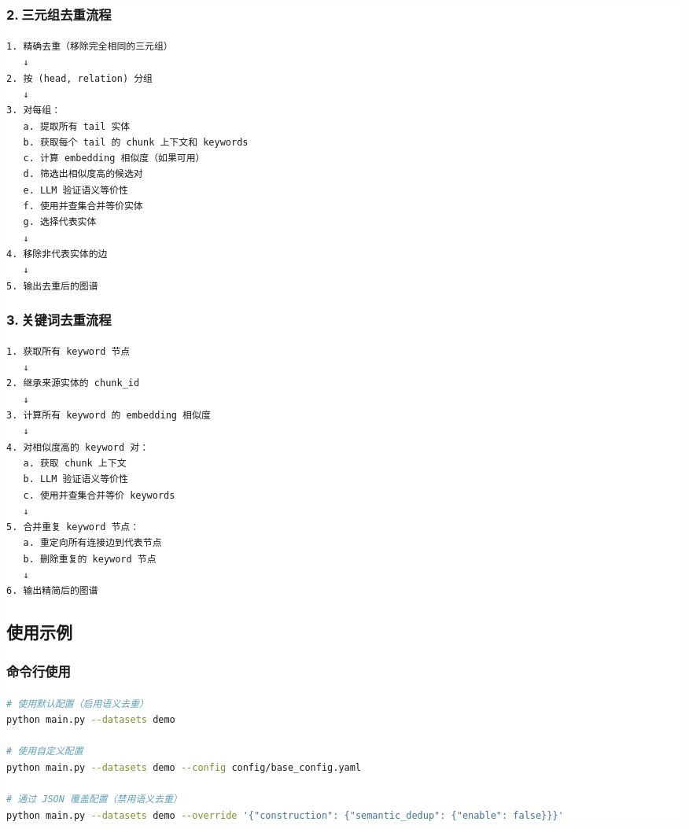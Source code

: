 ### 2. 三元组去重流程
```
1. 精确去重（移除完全相同的三元组）
   ↓
2. 按 (head, relation) 分组
   ↓
3. 对每组：
   a. 提取所有 tail 实体
   b. 获取每个 tail 的 chunk 上下文和 keywords
   c. 计算 embedding 相似度（如果可用）
   d. 筛选出相似度高的候选对
   e. LLM 验证语义等价性
   f. 使用并查集合并等价实体
   g. 选择代表实体
   ↓
4. 移除非代表实体的边
   ↓
5. 输出去重后的图谱
```

### 3. 关键词去重流程
```
1. 获取所有 keyword 节点
   ↓
2. 继承来源实体的 chunk_id
   ↓
3. 计算所有 keyword 的 embedding 相似度
   ↓
4. 对相似度高的 keyword 对：
   a. 获取 chunk 上下文
   b. LLM 验证语义等价性
   c. 使用并查集合并等价 keywords
   ↓
5. 合并重复 keyword 节点：
   a. 重定向所有连接边到代表节点
   b. 删除重复的 keyword 节点
   ↓
6. 输出精简后的图谱
```

## 使用示例

### 命令行使用
```bash
# 使用默认配置（启用语义去重）
python main.py --datasets demo

# 使用自定义配置
python main.py --datasets demo --config config/base_config.yaml

# 通过 JSON 覆盖配置（禁用语义去重）
python main.py --datasets demo --override '{"construction": {"semantic_dedup": {"enable": false}}}'
```
